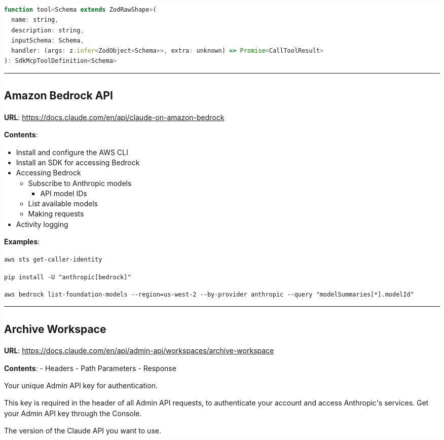 ```javascript
function tool<Schema extends ZodRawShape>(
  name: string,
  description: string,
  inputSchema: Schema,
  handler: (args: z.infer<ZodObject<Schema>>, extra: unknown) => Promise<CallToolResult>
): SdkMcpToolDefinition<Schema>
```

---

## Amazon Bedrock API

**URL**: https://docs.claude.com/en/api/claude-on-amazon-bedrock

**Contents**:
- ​Install and configure the AWS CLI
- ​Install an SDK for accessing Bedrock
- ​Accessing Bedrock
  - ​Subscribe to Anthropic models
    - ​API model IDs
  - ​List available models
  - ​Making requests
- ​Activity logging

**Examples**:

```text
aws sts get-caller-identity
```

```text
pip install -U "anthropic[bedrock]"
```

```text
aws bedrock list-foundation-models --region=us-west-2 --by-provider anthropic --query "modelSummaries[*].modelId"
```

---

## Archive Workspace

**URL**: https://docs.claude.com/en/api/admin-api/workspaces/archive-workspace

**Contents**:
    - Headers
    - Path Parameters
    - Response

Your unique Admin API key for authentication.

This key is required in the header of all Admin API requests, to authenticate your account and access Anthropic's services. Get your Admin API key through the Console.

The version of the Claude API you want to use.
